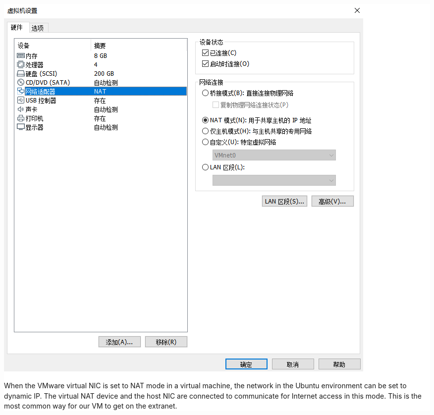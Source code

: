 **![Image](./images/OK3576-C_Linux6_1_84_User_Compilation_Manual/1726292005593_68072555_c721_42bf_94e9_ae7b9a7623a6.png)**

When the VMware virtual NIC is set to NAT mode in a virtual machine, the network in the Ubuntu environment can be set to dynamic IP. The virtual NAT device and the host NIC are connected to communicate for Internet access in this mode. This is the most common way for our VM to get on the extranet.
